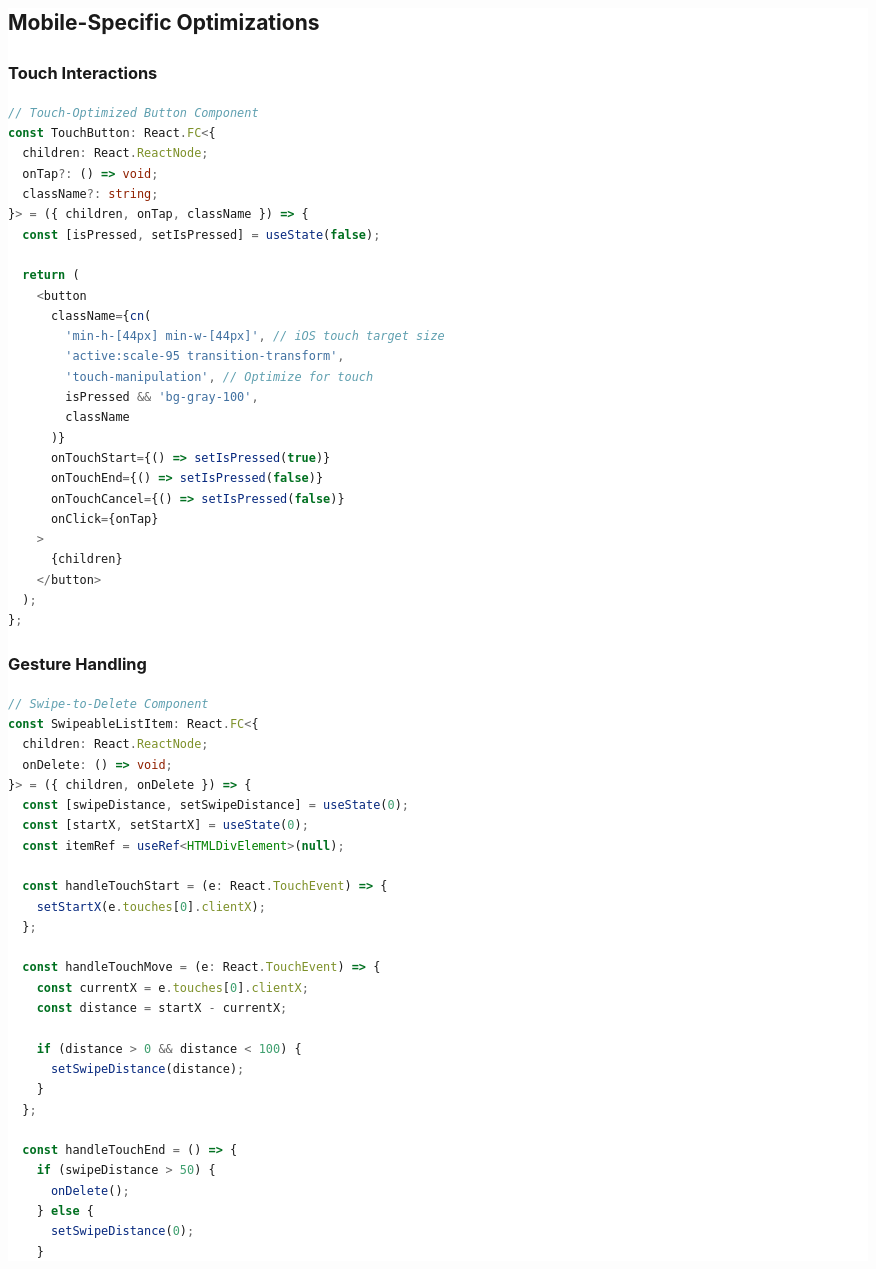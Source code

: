 
## Mobile-Specific Optimizations

### **Touch Interactions**
```typescript
// Touch-Optimized Button Component
const TouchButton: React.FC<{
  children: React.ReactNode;
  onTap?: () => void;
  className?: string;
}> = ({ children, onTap, className }) => {
  const [isPressed, setIsPressed] = useState(false);
  
  return (
    <button
      className={cn(
        'min-h-[44px] min-w-[44px]', // iOS touch target size
        'active:scale-95 transition-transform',
        'touch-manipulation', // Optimize for touch
        isPressed && 'bg-gray-100',
        className
      )}
      onTouchStart={() => setIsPressed(true)}
      onTouchEnd={() => setIsPressed(false)}
      onTouchCancel={() => setIsPressed(false)}
      onClick={onTap}
    >
      {children}
    </button>
  );
};
```

### **Gesture Handling**
```typescript
// Swipe-to-Delete Component
const SwipeableListItem: React.FC<{
  children: React.ReactNode;
  onDelete: () => void;
}> = ({ children, onDelete }) => {
  const [swipeDistance, setSwipeDistance] = useState(0);
  const [startX, setStartX] = useState(0);
  const itemRef = useRef<HTMLDivElement>(null);
  
  const handleTouchStart = (e: React.TouchEvent) => {
    setStartX(e.touches[0].clientX);
  };
  
  const handleTouchMove = (e: React.TouchEvent) => {
    const currentX = e.touches[0].clientX;
    const distance = startX - currentX;
    
    if (distance > 0 && distance < 100) {
      setSwipeDistance(distance);
    }
  };
  
  const handleTouchEnd = () => {
    if (swipeDistance > 50) {
      onDelete();
    } else {
      setSwipeDistance(0);
    }
```